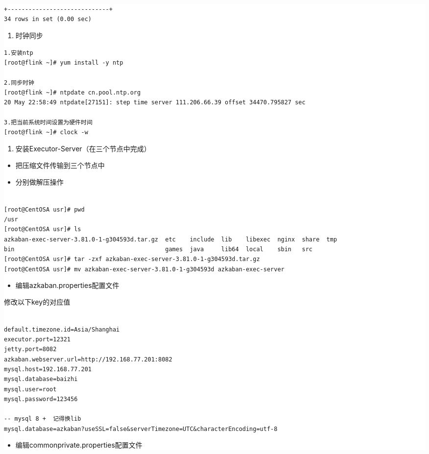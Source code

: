 ```
+-----------------------------+
34 rows in set (0.00 sec)
```

1. 时钟同步



```
1.安装ntp
[root@flink ~]# yum install -y ntp
​
2.同步时钟
[root@flink ~]# ntpdate cn.pool.ntp.org
20 May 22:58:49 ntpdate[27151]: step time server 111.206.66.39 offset 34470.795827 sec
​
3.把当前系统时间设置为硬件时间
[root@flink ~]# clock -w
```

1. 安装Executor-Server（在三个节点中完成）

- 把压缩文件传输到三个节点中

- 分别做解压操作

```

[root@CentOSA usr]# pwd
/usr
[root@CentOSA usr]# ls
azkaban-exec-server-3.81.0-1-g304593d.tar.gz  etc    include  lib    libexec  nginx  share  tmp
bin                                           games  java     lib64  local    sbin   src
[root@CentOSA usr]# tar -zxf azkaban-exec-server-3.81.0-1-g304593d.tar.gz 
[root@CentOSA usr]# mv azkaban-exec-server-3.81.0-1-g304593d azkaban-exec-server
```

- 编辑azkaban.properties配置文件

修改以下key的对应值

```

default.timezone.id=Asia/Shanghai
executor.port=12321
jetty.port=8082
azkaban.webserver.url=http://192.168.77.201:8082
mysql.host=192.168.77.201
mysql.database=baizhi
mysql.user=root
mysql.password=123456
​
-- mysql 8 +  记得换lib
mysql.database=azkaban?useSSL=false&serverTimezone=UTC&characterEncoding=utf-8
```

- 编辑commonprivate.properties配置文件

